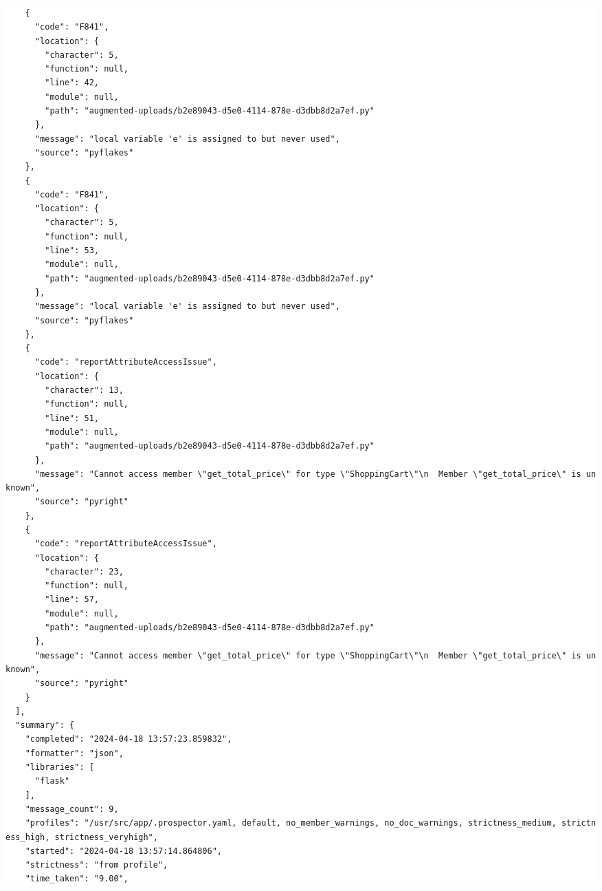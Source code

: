 ```
    {
      "code": "F841",
      "location": {
        "character": 5,
        "function": null,
        "line": 42,
        "module": null,
        "path": "augmented-uploads/b2e89043-d5e0-4114-878e-d3dbb8d2a7ef.py"
      },
      "message": "local variable 'e' is assigned to but never used",
      "source": "pyflakes"
    },
    {
      "code": "F841",
      "location": {
        "character": 5,
        "function": null,
        "line": 53,
        "module": null,
        "path": "augmented-uploads/b2e89043-d5e0-4114-878e-d3dbb8d2a7ef.py"
      },
      "message": "local variable 'e' is assigned to but never used",
      "source": "pyflakes"
    },
    {
      "code": "reportAttributeAccessIssue",
      "location": {
        "character": 13,
        "function": null,
        "line": 51,
        "module": null,
        "path": "augmented-uploads/b2e89043-d5e0-4114-878e-d3dbb8d2a7ef.py"
      },
      "message": "Cannot access member \"get_total_price\" for type \"ShoppingCart\"\n  Member \"get_total_price\" is unknown",
      "source": "pyright"
    },
    {
      "code": "reportAttributeAccessIssue",
      "location": {
        "character": 23,
        "function": null,
        "line": 57,
        "module": null,
        "path": "augmented-uploads/b2e89043-d5e0-4114-878e-d3dbb8d2a7ef.py"
      },
      "message": "Cannot access member \"get_total_price\" for type \"ShoppingCart\"\n  Member \"get_total_price\" is unknown",
      "source": "pyright"
    }
  ],
  "summary": {
    "completed": "2024-04-18 13:57:23.859832",
    "formatter": "json",
    "libraries": [
      "flask"
    ],
    "message_count": 9,
    "profiles": "/usr/src/app/.prospector.yaml, default, no_member_warnings, no_doc_warnings, strictness_medium, strictness_high, strictness_veryhigh",
    "started": "2024-04-18 13:57:14.864806",
    "strictness": "from profile",
    "time_taken": "9.00",
```